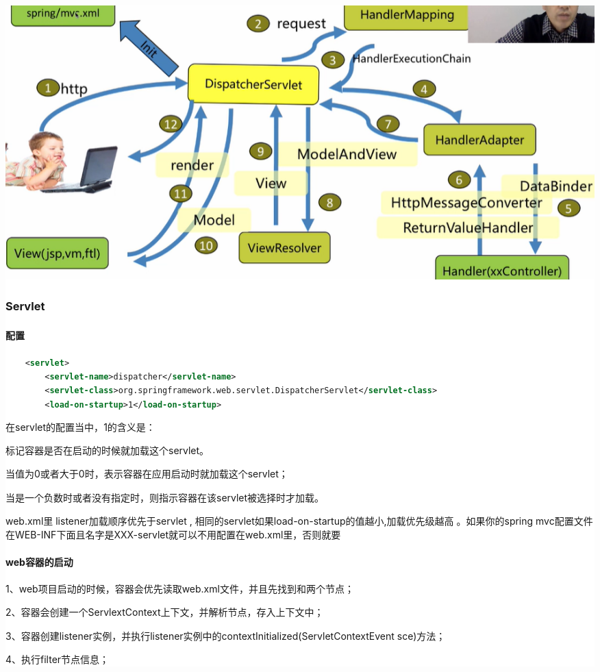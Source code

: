 ![image-20210729195116046](_images/SpringNotes.assets/image-20210729195116046.png)

### Servlet

#### 配置

```xml
    <servlet>
        <servlet-name>dispatcher</servlet-name>
        <servlet-class>org.springframework.web.servlet.DispatcherServlet</servlet-class>
        <load-on-startup>1</load-on-startup>
```

在servlet的配置当中，<load-on-startup>1</load-on-startup>的含义是：

标记容器是否在启动的时候就加载这个servlet。

当值为0或者大于0时，表示容器在应用启动时就加载这个servlet；

当是一个负数时或者没有指定时，则指示容器在该servlet被选择时才加载。



 web.xml里 listener加载顺序优先于servlet , 相同的servlet如果load-on-startup的值越小,加载优先级越高 。如果你的spring mvc配置文件在WEB-INF下面且名字是XXX-servlet就可以不用配置在web.xml里，否则就要



#### web容器的启动

1、web项目启动的时候，容器会优先读取web.xml文件，并且先找到<listener></listener>和<context-param></context-param>两个节点；

2、容器会创建一个ServlextContext上下文，并解析<context-param></context-param>节点，存入上下文中；

3、容器创建listener实例，并执行listener实例中的contextInitialized(ServletContextEvent sce)方法；

4、执行filter节点信息；
